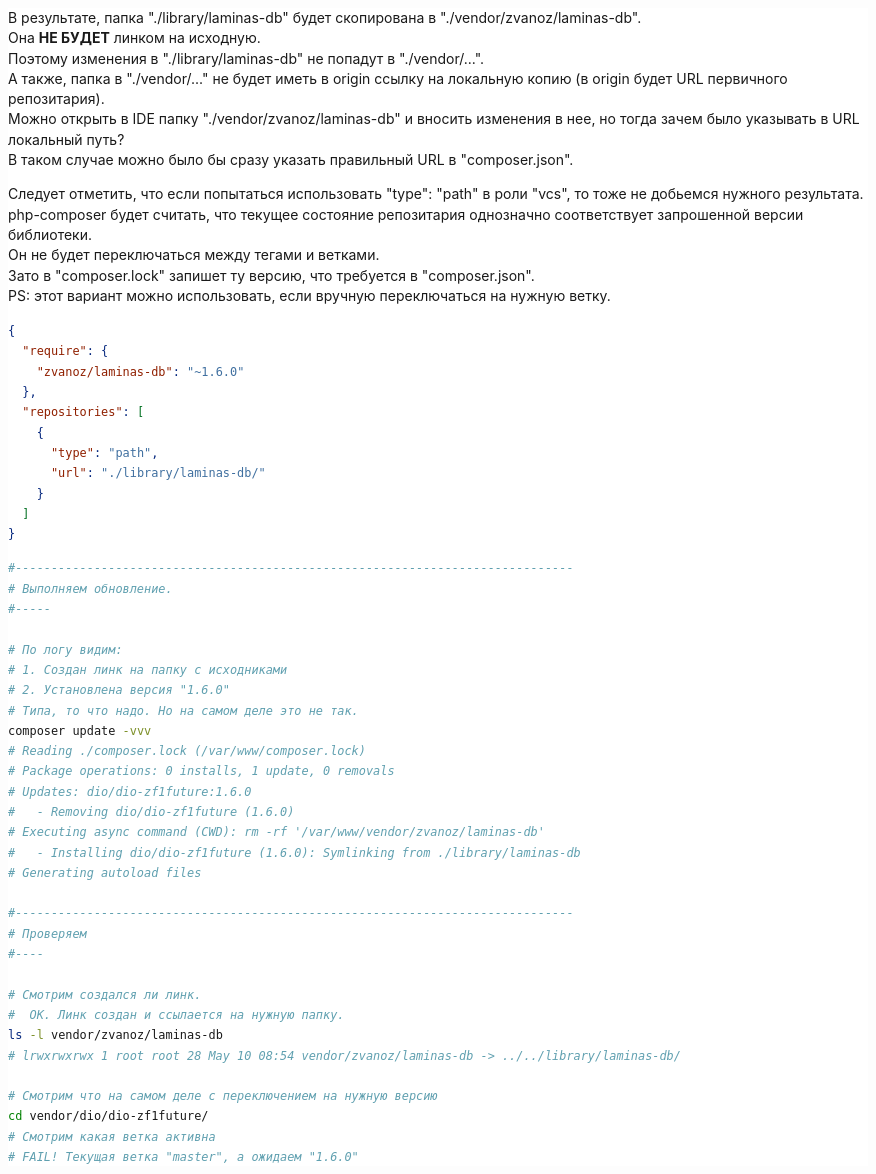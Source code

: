В результате, папка "./library/laminas-db" будет скопирована в "./vendor/zvanoz/laminas-db".  
Она **НЕ БУДЕТ** линком на исходную.  
Поэтому изменения в "./library/laminas-db" не попадут в "./vendor/...".  
А также, папка в "./vendor/..." не будет иметь в origin ссылку на локальную копию (в origin будет URL первичного
репозитария).  
Можно открыть в IDE папку  "./vendor/zvanoz/laminas-db" и вносить изменения в нее, но тогда зачем было указывать в URL
локальный путь?    
В таком случае можно было бы сразу указать правильный URL в "composer.json".

Следует отметить, что если попытаться использовать "type": "path" в роли "vcs", то тоже не добьемся нужного
результата.  
php-composer будет считать, что текущее состояние репозитария однозначно соответствует запрошенной версии библиотеки.  
Он не будет переключаться между тегами и ветками.  
Зато в "composer.lock" запишет ту версию, что требуется в "composer.json".  
PS: этот вариант можно использовать, если вручную переключаться на нужную ветку.

````JSON composer.json
{
  "require": {
    "zvanoz/laminas-db": "~1.6.0"
  },
  "repositories": [
    {
      "type": "path",
      "url": "./library/laminas-db/"
    }
  ]
}
````

````BASH
#------------------------------------------------------------------------------
# Выполняем обновление.
#-----
 
# По логу видим:
# 1. Создан линк на папку с исходниками 
# 2. Установлена версия "1.6.0"
# Типа, то что надо. Но на самом деле это не так. 
composer update -vvv
# Reading ./composer.lock (/var/www/composer.lock)
# Package operations: 0 installs, 1 update, 0 removals
# Updates: dio/dio-zf1future:1.6.0
#   - Removing dio/dio-zf1future (1.6.0)
# Executing async command (CWD): rm -rf '/var/www/vendor/zvanoz/laminas-db'
#   - Installing dio/dio-zf1future (1.6.0): Symlinking from ./library/laminas-db
# Generating autoload files

#------------------------------------------------------------------------------
# Проверяем
#----

# Смотрим создался ли линк.
#  OK. Линк создан и ссылается на нужную папку.
ls -l vendor/zvanoz/laminas-db
# lrwxrwxrwx 1 root root 28 May 10 08:54 vendor/zvanoz/laminas-db -> ../../library/laminas-db/

# Смотрим что на самом деле с переключением на нужную версию
cd vendor/dio/dio-zf1future/
# Смотрим какая ветка активна
# FAIL! Текущая ветка "master", а ожидаем "1.6.0"  
````